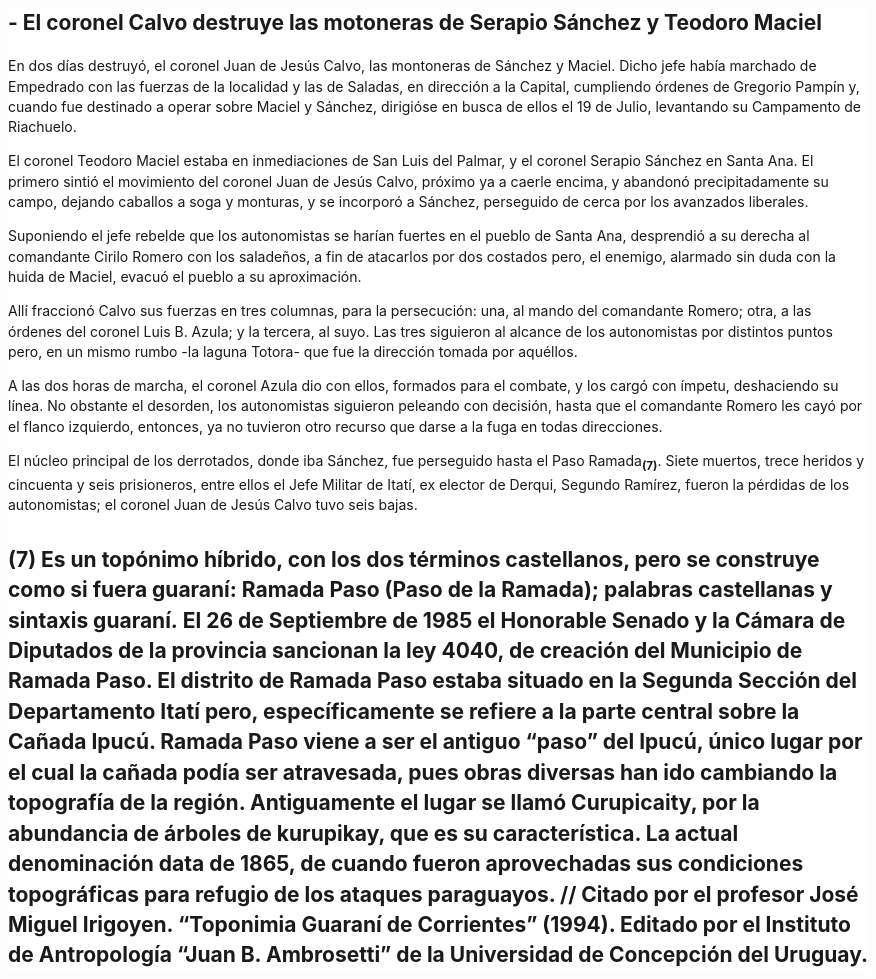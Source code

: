 ## **\- El coronel Calvo destruye las motoneras de Serapio Sánchez y Teodoro Maciel**

En dos días destruyó, el coronel Juan de Jesús Calvo, las montoneras de Sánchez y Maciel. Dicho jefe había marchado de Empedrado con las fuerzas de la localidad y las de Saladas, en dirección a la Capital, cumpliendo órdenes de Gregorio Pampín y, cuando fue destinado a operar sobre Maciel y Sánchez, dirigióse en busca de ellos el 19 de Julio, levantando su Campamento de Riachuelo.

El coronel Teodoro Maciel estaba en inmediaciones de San Luis del Palmar, y el coronel Serapio Sánchez en Santa Ana. El primero sintió el movimiento del coronel Juan de Jesús Calvo, próximo ya a caerle encima, y abandonó precipitadamente su campo, dejando caballos a soga y monturas, y se incorporó a Sánchez, perseguido de cerca por los avanzados liberales.

Suponiendo el jefe rebelde que los autonomistas se harían fuertes en el pueblo de Santa Ana, desprendió a su derecha al comandante Cirilo Romero con los saladeños, a fin de atacarlos por dos costados pero, el enemigo, alarmado sin duda con la huida de Maciel, evacuó el pueblo a su aproximación.

Allí fraccionó Calvo sus fuerzas en tres columnas, para la persecución: una, al mando del comandante Romero; otra, a las órdenes del coronel Luis B. Azula; y la tercera, al suyo. Las tres siguieron al alcance de los autonomistas por distintos puntos pero, en un mismo rumbo -la laguna Totora- que fue la dirección tomada por aquéllos.

A las dos horas de marcha, el coronel Azula dio con ellos, formados para el combate, y los cargó con ímpetu, deshaciendo su línea. No obstante el desorden, los autonomistas siguieron peleando con decisión, hasta que el comandante Romero les cayó por el flanco izquierdo, entonces, ya no tuvieron otro recurso que darse a la fuga en todas direcciones.

El núcleo principal de los derrotados, donde iba Sánchez, fue perseguido hasta el Paso Ramada<sub><strong>(7)</strong></sub>. Siete muertos, trece heridos y cincuenta y seis prisioneros, entre ellos el Jefe Militar de Itatí, ex elector de Derqui, Segundo Ramírez, fueron la pérdidas de los autonomistas; el coronel Juan de Jesús Calvo tuvo seis bajas.

## **(7) Es un topónimo híbrido, con los dos términos castellanos, pero se construye como si fuera guaraní: Ramada Paso (Paso de la Ramada); palabras castellanas y sintaxis guaraní. El 26 de Septiembre de 1985 el Honorable Senado y la Cámara de Diputados de la provincia sancionan la ley 4040, de creación del Municipio de Ramada Paso. El distrito de Ramada Paso estaba situado en la Segunda Sección del Departamento Itatí pero, específicamente se refiere a la parte central sobre la Cañada Ipucú. Ramada Paso viene a ser el antiguo “paso” del Ipucú, único lugar por el cual la cañada podía ser atravesada, pues obras diversas han ido cambiando la topografía de la región. Antiguamente el lugar se llamó Curupicaity, por la abundancia de árboles de kurupikay, que es su característica. La actual denominación data de 1865, de cuando fueron aprovechadas sus condiciones topográficas para refugio de los ataques paraguayos. // Citado por el profesor José Miguel Irigoyen. “Toponimia Guaraní de Corrientes” (1994). Editado por el Instituto de Antropología “Juan B. Ambrosetti” de la Universidad de Concepción del Uruguay.**
